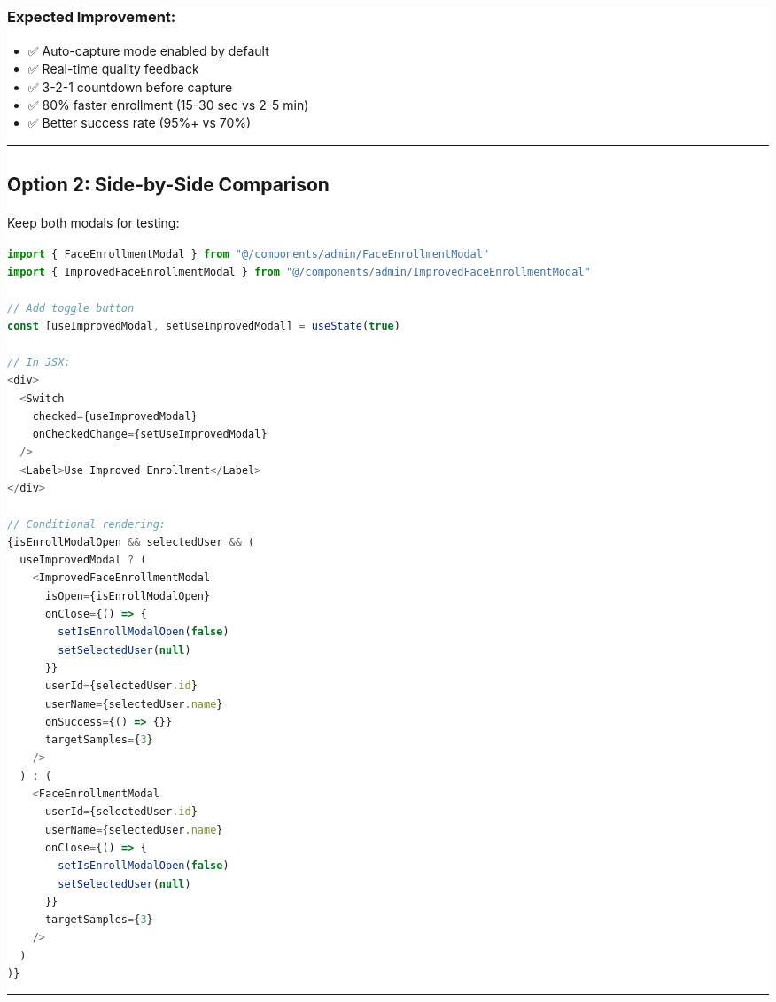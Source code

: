 ### Expected Improvement:
- ✅ Auto-capture mode enabled by default
- ✅ Real-time quality feedback
- ✅ 3-2-1 countdown before capture
- ✅ 80% faster enrollment (15-30 sec vs 2-5 min)
- ✅ Better success rate (95%+ vs 70%)

---

## Option 2: Side-by-Side Comparison

Keep both modals for testing:

```typescript
import { FaceEnrollmentModal } from "@/components/admin/FaceEnrollmentModal"
import { ImprovedFaceEnrollmentModal } from "@/components/admin/ImprovedFaceEnrollmentModal"

// Add toggle button
const [useImprovedModal, setUseImprovedModal] = useState(true)

// In JSX:
<div>
  <Switch
    checked={useImprovedModal}
    onCheckedChange={setUseImprovedModal}
  />
  <Label>Use Improved Enrollment</Label>
</div>

// Conditional rendering:
{isEnrollModalOpen && selectedUser && (
  useImprovedModal ? (
    <ImprovedFaceEnrollmentModal
      isOpen={isEnrollModalOpen}
      onClose={() => {
        setIsEnrollModalOpen(false)
        setSelectedUser(null)
      }}
      userId={selectedUser.id}
      userName={selectedUser.name}
      onSuccess={() => {}}
      targetSamples={3}
    />
  ) : (
    <FaceEnrollmentModal
      userId={selectedUser.id}
      userName={selectedUser.name}
      onClose={() => {
        setIsEnrollModalOpen(false)
        setSelectedUser(null)
      }}
      targetSamples={3}
    />
  )
)}
```

---